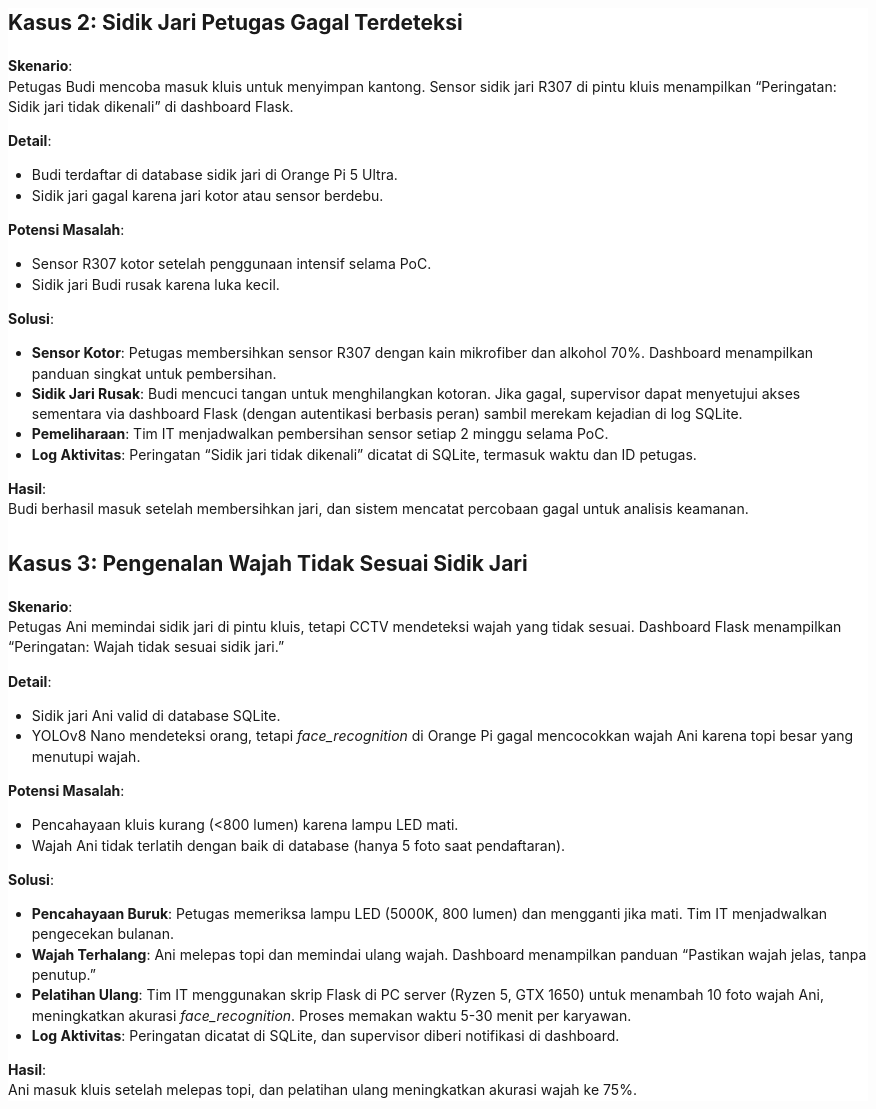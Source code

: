 ## Kasus 2: Sidik Jari Petugas Gagal Terdeteksi
**Skenario**:  
Petugas Budi mencoba masuk kluis untuk menyimpan kantong. Sensor sidik jari R307 di pintu kluis menampilkan “Peringatan: Sidik jari tidak dikenali” di dashboard Flask.

**Detail**:  
- Budi terdaftar di database sidik jari di Orange Pi 5 Ultra.
- Sidik jari gagal karena jari kotor atau sensor berdebu.

**Potensi Masalah**:  
- Sensor R307 kotor setelah penggunaan intensif selama PoC.
- Sidik jari Budi rusak karena luka kecil.

**Solusi**:  
- **Sensor Kotor**: Petugas membersihkan sensor R307 dengan kain mikrofiber dan alkohol 70%. Dashboard menampilkan panduan singkat untuk pembersihan.
- **Sidik Jari Rusak**: Budi mencuci tangan untuk menghilangkan kotoran. Jika gagal, supervisor dapat menyetujui akses sementara via dashboard Flask (dengan autentikasi berbasis peran) sambil merekam kejadian di log SQLite.
- **Pemeliharaan**: Tim IT menjadwalkan pembersihan sensor setiap 2 minggu selama PoC.
- **Log Aktivitas**: Peringatan “Sidik jari tidak dikenali” dicatat di SQLite, termasuk waktu dan ID petugas.

**Hasil**:  
Budi berhasil masuk setelah membersihkan jari, dan sistem mencatat percobaan gagal untuk analisis keamanan.

## Kasus 3: Pengenalan Wajah Tidak Sesuai Sidik Jari
**Skenario**:  
Petugas Ani memindai sidik jari di pintu kluis, tetapi CCTV mendeteksi wajah yang tidak sesuai. Dashboard Flask menampilkan “Peringatan: Wajah tidak sesuai sidik jari.”

**Detail**:  
- Sidik jari Ani valid di database SQLite.
- YOLOv8 Nano mendeteksi orang, tetapi *face_recognition* di Orange Pi gagal mencocokkan wajah Ani karena topi besar yang menutupi wajah.

**Potensi Masalah**:  
- Pencahayaan kluis kurang (<800 lumen) karena lampu LED mati.
- Wajah Ani tidak terlatih dengan baik di database (hanya 5 foto saat pendaftaran).

**Solusi**:  
- **Pencahayaan Buruk**: Petugas memeriksa lampu LED (5000K, 800 lumen) dan mengganti jika mati. Tim IT menjadwalkan pengecekan bulanan.
- **Wajah Terhalang**: Ani melepas topi dan memindai ulang wajah. Dashboard menampilkan panduan “Pastikan wajah jelas, tanpa penutup.”
- **Pelatihan Ulang**: Tim IT menggunakan skrip Flask di PC server (Ryzen 5, GTX 1650) untuk menambah 10 foto wajah Ani, meningkatkan akurasi *face_recognition*. Proses memakan waktu 5-30 menit per karyawan.
- **Log Aktivitas**: Peringatan dicatat di SQLite, dan supervisor diberi notifikasi di dashboard.

**Hasil**:  
Ani masuk kluis setelah melepas topi, dan pelatihan ulang meningkatkan akurasi wajah ke 75%.

